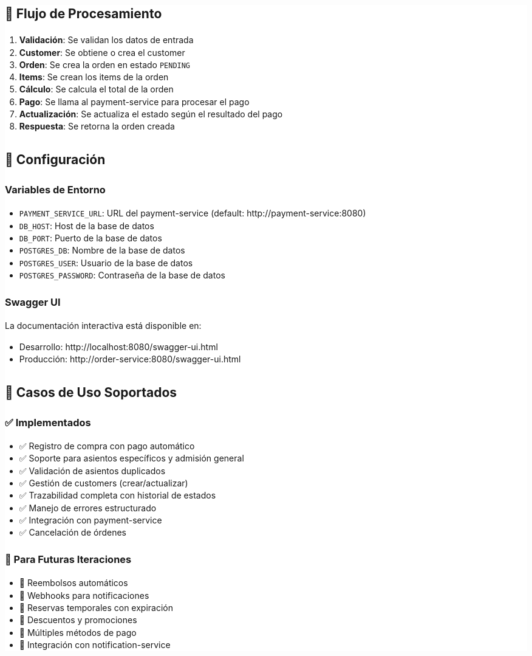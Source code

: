 ## 🔄 Flujo de Procesamiento

1. **Validación**: Se validan los datos de entrada
2. **Customer**: Se obtiene o crea el customer
3. **Orden**: Se crea la orden en estado `PENDING`
4. **Items**: Se crean los items de la orden
5. **Cálculo**: Se calcula el total de la orden
6. **Pago**: Se llama al payment-service para procesar el pago
7. **Actualización**: Se actualiza el estado según el resultado del pago
8. **Respuesta**: Se retorna la orden creada

## 🔧 Configuración

### Variables de Entorno

- `PAYMENT_SERVICE_URL`: URL del payment-service (default: http://payment-service:8080)
- `DB_HOST`: Host de la base de datos
- `DB_PORT`: Puerto de la base de datos
- `POSTGRES_DB`: Nombre de la base de datos
- `POSTGRES_USER`: Usuario de la base de datos
- `POSTGRES_PASSWORD`: Contraseña de la base de datos

### Swagger UI

La documentación interactiva está disponible en:
- Desarrollo: http://localhost:8080/swagger-ui.html
- Producción: http://order-service:8080/swagger-ui.html

## 🎯 Casos de Uso Soportados

### ✅ Implementados

- ✅ Registro de compra con pago automático
- ✅ Soporte para asientos específicos y admisión general
- ✅ Validación de asientos duplicados
- ✅ Gestión de customers (crear/actualizar)
- ✅ Trazabilidad completa con historial de estados
- ✅ Manejo de errores estructurado
- ✅ Integración con payment-service
- ✅ Cancelación de órdenes

### 🔄 Para Futuras Iteraciones

- 🔄 Reembolsos automáticos
- 🔄 Webhooks para notificaciones
- 🔄 Reservas temporales con expiración
- 🔄 Descuentos y promociones
- 🔄 Múltiples métodos de pago
- 🔄 Integración con notification-service
